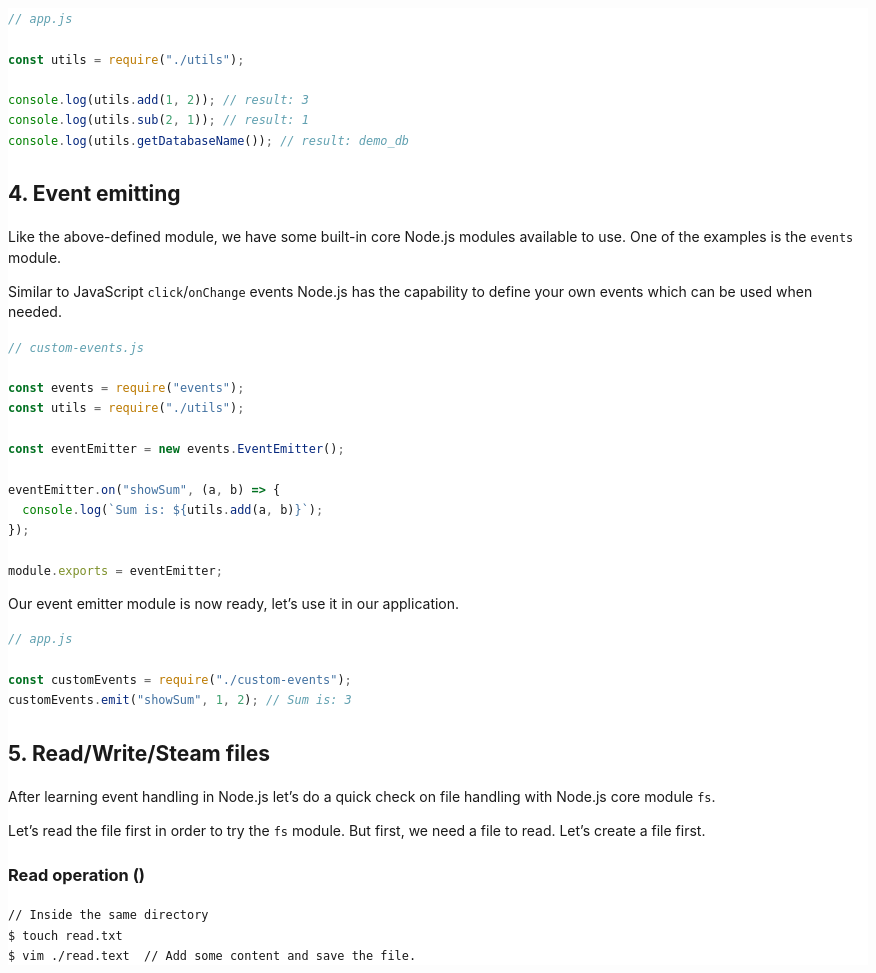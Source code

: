 ```js
// app.js

const utils = require("./utils");

console.log(utils.add(1, 2)); // result: 3
console.log(utils.sub(2, 1)); // result: 1
console.log(utils.getDatabaseName()); // result: demo_db
```

## 4\. Event emitting

Like the above-defined module, we have some built-in core Node.js modules available to use. One of the examples is the `events` module.

Similar to JavaScript `click`/`onChange` events Node.js has the capability to define your own events which can be used when needed.

```js
// custom-events.js

const events = require("events");
const utils = require("./utils");

const eventEmitter = new events.EventEmitter();

eventEmitter.on("showSum", (a, b) => {
  console.log(`Sum is: ${utils.add(a, b)}`);
});

module.exports = eventEmitter;
```

Our event emitter module is now ready, let’s use it in our application.

```js
// app.js

const customEvents = require("./custom-events");
customEvents.emit("showSum", 1, 2); // Sum is: 3
```

## 5\. Read/Write/Steam files

After learning event handling in Node.js let’s do a quick check on file handling with Node.js core module `fs`.

Let’s read the file first in order to try the `fs` module. But first, we need a file to read. Let’s create a file first.

### Read operation ()

```bash
// Inside the same directory
$ touch read.txt
$ vim ./read.text  // Add some content and save the file.
```
